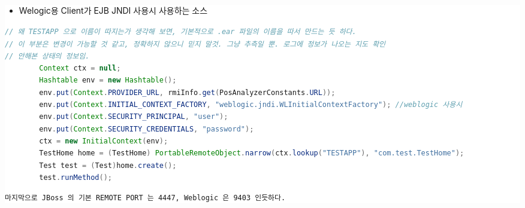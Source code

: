 - Welogic용 Client가 EJB JNDI 사용시 사용하는 소스

```java
// 왜 TESTAPP 으로 이름이 따지는가 생각해 보면, 기본적으로 .ear 파일의 이름을 따서 만드는 듯 하다.
// 이 부분은 변경이 가능할 것 같고, 정확하지 않으니 믿지 말것. 그냥 추측일 뿐. 로그에 정보가 나오는 지도 확인
// 안해본 상태의 정보임.
        Context ctx = null;
        Hashtable env = new Hashtable();
        env.put(Context.PROVIDER_URL, rmiInfo.get(PosAnalyzerConstants.URL));       
        env.put(Context.INITIAL_CONTEXT_FACTORY, "weblogic.jndi.WLInitialContextFactory"); //weblogic 사용시
       	env.put(Context.SECURITY_PRINCIPAL, "user");
       	env.put(Context.SECURITY_CREDENTIALS, "password");   
        ctx = new InitialContext(env);
        TestHome home = (TestHome) PortableRemoteObject.narrow(ctx.lookup("TESTAPP"), "com.test.TestHome");
        Test test = (Test)home.create();
        test.runMethod();
```

```md
마지막으로 JBoss 의 기본 REMOTE PORT 는 4447, Weblogic 은 9403 인듯하다.
```

[^1]: This is a footnote.

[kramdown]: https://kramdown.gettalong.org/
[My Blog]: https://marindie.github.io
